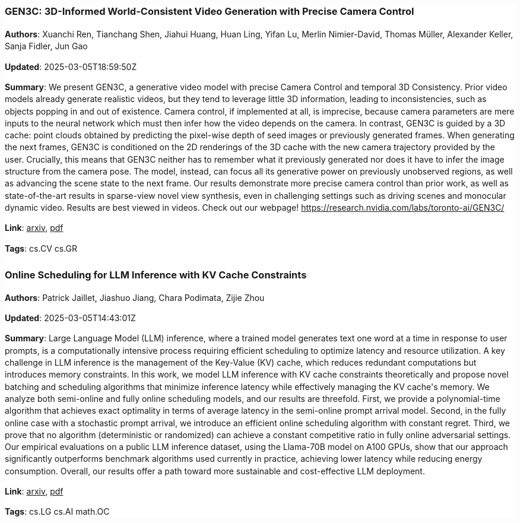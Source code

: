 

### GEN3C: 3D-Informed World-Consistent Video Generation with Precise Camera   Control
**Authors**: Xuanchi Ren, Tianchang Shen, Jiahui Huang, Huan Ling, Yifan Lu, Merlin Nimier-David, Thomas Müller, Alexander Keller, Sanja Fidler, Jun Gao

**Updated**: 2025-03-05T18:59:50Z

**Summary**: We present GEN3C, a generative video model with precise Camera Control and temporal 3D Consistency. Prior video models already generate realistic videos, but they tend to leverage little 3D information, leading to inconsistencies, such as objects popping in and out of existence. Camera control, if implemented at all, is imprecise, because camera parameters are mere inputs to the neural network which must then infer how the video depends on the camera. In contrast, GEN3C is guided by a 3D cache: point clouds obtained by predicting the pixel-wise depth of seed images or previously generated frames. When generating the next frames, GEN3C is conditioned on the 2D renderings of the 3D cache with the new camera trajectory provided by the user. Crucially, this means that GEN3C neither has to remember what it previously generated nor does it have to infer the image structure from the camera pose. The model, instead, can focus all its generative power on previously unobserved regions, as well as advancing the scene state to the next frame. Our results demonstrate more precise camera control than prior work, as well as state-of-the-art results in sparse-view novel view synthesis, even in challenging settings such as driving scenes and monocular dynamic video. Results are best viewed in videos. Check out our webpage! https://research.nvidia.com/labs/toronto-ai/GEN3C/

**Link**: [arxiv](http://arxiv.org/abs/2503.03751v1),  [pdf](http://arxiv.org/pdf/2503.03751v1)

**Tags**: cs.CV cs.GR 



### Online Scheduling for LLM Inference with KV Cache Constraints
**Authors**: Patrick Jaillet, Jiashuo Jiang, Chara Podimata, Zijie Zhou

**Updated**: 2025-03-05T14:43:01Z

**Summary**: Large Language Model (LLM) inference, where a trained model generates text one word at a time in response to user prompts, is a computationally intensive process requiring efficient scheduling to optimize latency and resource utilization. A key challenge in LLM inference is the management of the Key-Value (KV) cache, which reduces redundant computations but introduces memory constraints. In this work, we model LLM inference with KV cache constraints theoretically and propose novel batching and scheduling algorithms that minimize inference latency while effectively managing the KV cache's memory.   We analyze both semi-online and fully online scheduling models, and our results are threefold. First, we provide a polynomial-time algorithm that achieves exact optimality in terms of average latency in the semi-online prompt arrival model. Second, in the fully online case with a stochastic prompt arrival, we introduce an efficient online scheduling algorithm with constant regret. Third, we prove that no algorithm (deterministic or randomized) can achieve a constant competitive ratio in fully online adversarial settings. Our empirical evaluations on a public LLM inference dataset, using the Llama-70B model on A100 GPUs, show that our approach significantly outperforms benchmark algorithms used currently in practice, achieving lower latency while reducing energy consumption. Overall, our results offer a path toward more sustainable and cost-effective LLM deployment.

**Link**: [arxiv](http://arxiv.org/abs/2502.07115v3),  [pdf](http://arxiv.org/pdf/2502.07115v3)

**Tags**: cs.LG cs.AI math.OC 
